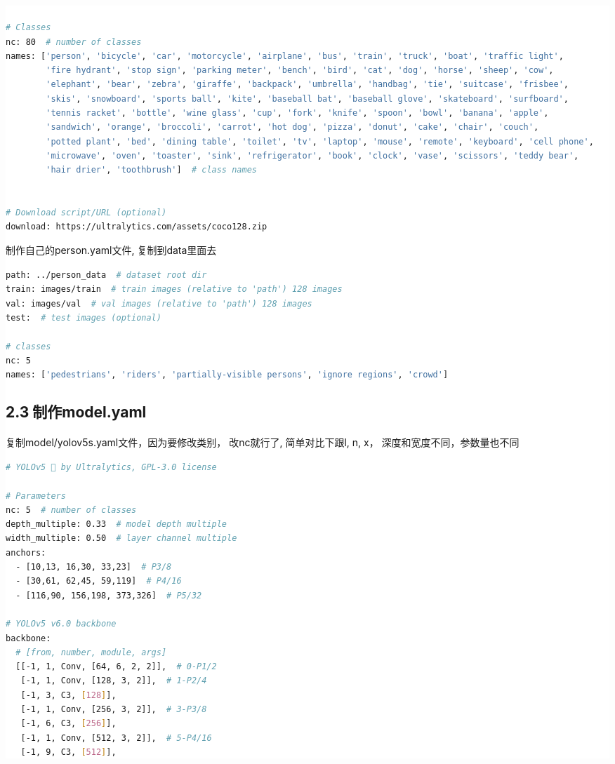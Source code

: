 ```bash

# Classes
nc: 80  # number of classes
names: ['person', 'bicycle', 'car', 'motorcycle', 'airplane', 'bus', 'train', 'truck', 'boat', 'traffic light',
        'fire hydrant', 'stop sign', 'parking meter', 'bench', 'bird', 'cat', 'dog', 'horse', 'sheep', 'cow',
        'elephant', 'bear', 'zebra', 'giraffe', 'backpack', 'umbrella', 'handbag', 'tie', 'suitcase', 'frisbee',
        'skis', 'snowboard', 'sports ball', 'kite', 'baseball bat', 'baseball glove', 'skateboard', 'surfboard',
        'tennis racket', 'bottle', 'wine glass', 'cup', 'fork', 'knife', 'spoon', 'bowl', 'banana', 'apple',
        'sandwich', 'orange', 'broccoli', 'carrot', 'hot dog', 'pizza', 'donut', 'cake', 'chair', 'couch',
        'potted plant', 'bed', 'dining table', 'toilet', 'tv', 'laptop', 'mouse', 'remote', 'keyboard', 'cell phone',
        'microwave', 'oven', 'toaster', 'sink', 'refrigerator', 'book', 'clock', 'vase', 'scissors', 'teddy bear',
        'hair drier', 'toothbrush']  # class names


# Download script/URL (optional)
download: https://ultralytics.com/assets/coco128.zip
```

制作自己的person.yaml文件, 复制到data里面去

```bash
path: ../person_data  # dataset root dir
train: images/train  # train images (relative to 'path') 128 images
val: images/val  # val images (relative to 'path') 128 images
test:  # test images (optional)

# classes 
nc: 5
names: ['pedestrians', 'riders', 'partially-visible persons', 'ignore regions', 'crowd']
```

## 2.3 制作model.yaml

复制model/yolov5s.yaml文件，因为要修改类别， 改nc就行了, 简单对比下跟l, n, x， 深度和宽度不同，参数量也不同

```bash
# YOLOv5 🚀 by Ultralytics, GPL-3.0 license

# Parameters
nc: 5  # number of classes
depth_multiple: 0.33  # model depth multiple
width_multiple: 0.50  # layer channel multiple
anchors:
  - [10,13, 16,30, 33,23]  # P3/8
  - [30,61, 62,45, 59,119]  # P4/16
  - [116,90, 156,198, 373,326]  # P5/32

# YOLOv5 v6.0 backbone
backbone:
  # [from, number, module, args]
  [[-1, 1, Conv, [64, 6, 2, 2]],  # 0-P1/2
   [-1, 1, Conv, [128, 3, 2]],  # 1-P2/4
   [-1, 3, C3, [128]],
   [-1, 1, Conv, [256, 3, 2]],  # 3-P3/8
   [-1, 6, C3, [256]],
   [-1, 1, Conv, [512, 3, 2]],  # 5-P4/16
   [-1, 9, C3, [512]],
```